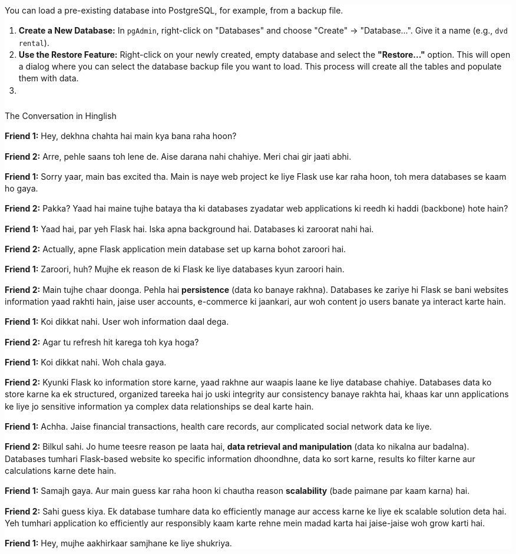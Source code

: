 You can load a pre-existing database into PostgreSQL, for example, from a backup file.

1.  **Create a New Database:** In `pgAdmin`, right-click on "Databases" and choose "Create" -\> "Database...". Give it a name (e.g., `dvdrental`).
2.  **Use the Restore Feature:** Right-click on your newly created, empty database and select the **"Restore..."** option. This will open a dialog where you can select the database backup file you want to load. This process will create all the tables and populate them with data.
3.  

### 
The Conversation in Hinglish

**Friend 1:** Hey, dekhna chahta hai main kya bana raha hoon?

**Friend 2:** Arre, pehle saans toh lene de. Aise darana nahi chahiye. Meri chai gir jaati abhi.

**Friend 1:** Sorry yaar, main bas excited tha. Main is naye web project ke liye Flask use kar raha hoon, toh mera databases se kaam ho gaya.

**Friend 2:** Pakka? Yaad hai maine tujhe bataya tha ki databases zyadatar web applications ki reedh ki haddi (backbone) hote hain?

**Friend 1:** Yaad hai, par yeh Flask hai. Iska apna background hai. Databases ki zaroorat nahi hai.

**Friend 2:** Actually, apne Flask application mein database set up karna bohot zaroori hai.

**Friend 1:** Zaroori, huh? Mujhe ek reason de ki Flask ke liye databases kyun zaroori hain.

**Friend 2:** Main tujhe chaar doonga. Pehla hai **persistence** (data ko banaye rakhna). Databases ke zariye hi Flask se bani websites information yaad rakhti hain, jaise user accounts, e-commerce ki jaankari, aur woh content jo users banate ya interact karte hain.

**Friend 1:** Koi dikkat nahi. User woh information daal dega.

**Friend 2:** Agar tu refresh hit karega toh kya hoga?

**Friend 1:** Koi dikkat nahi. Woh chala gaya.

**Friend 2:** Kyunki Flask ko information store karne, yaad rakhne aur waapis laane ke liye database chahiye. Databases data ko store karne ka ek structured, organized tareeka hai jo uski integrity aur consistency banaye rakhta hai, khaas kar unn applications ke liye jo sensitive information ya complex data relationships se deal karte hain.

**Friend 1:** Achha. Jaise financial transactions, health care records, aur complicated social network data ke liye.

**Friend 2:** Bilkul sahi. Jo hume teesre reason pe laata hai, **data retrieval and manipulation** (data ko nikalna aur badalna). Databases tumhari Flask-based website ko specific information dhoondhne, data ko sort karne, results ko filter karne aur calculations karne dete hain.

**Friend 1:** Samajh gaya. Aur main guess kar raha hoon ki chautha reason **scalability** (bade paimane par kaam karna) hai.

**Friend 2:** Sahi guess kiya. Ek database tumhare data ko efficiently manage aur access karne ke liye ek scalable solution deta hai. Yeh tumhari application ko efficiently aur responsibly kaam karte rehne mein madad karta hai jaise-jaise woh grow karti hai.

**Friend 1:** Hey, mujhe aakhirkaar samjhane ke liye shukriya.
